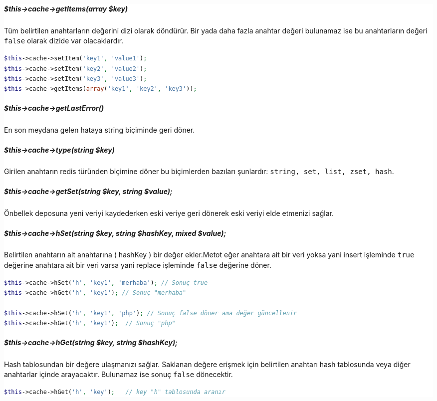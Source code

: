 ##### $this->cache->getItems(array $key)

Tüm belirtilen anahtarların değerini dizi olarak döndürür. Bir yada daha fazla anahtar değeri bulunamaz ise bu anahtarların değeri <kbd>false</kbd> olarak dizide var olacaklardır.

```php
$this->cache->setItem('key1', 'value1');
$this->cache->setItem('key2', 'value2');
$this->cache->setItem('key3', 'value3');
$this->cache->getItems(array('key1', 'key2', 'key3')); 
```
<a name="redis-getLastError"></a>

##### $this->cache->getLastError()

En son meydana gelen hataya string biçiminde geri döner.

<a name="redis-type"></a>

##### $this->cache->type(string $key)

Girilen anahtarın redis türünden biçimine döner bu biçimlerden bazıları şunlardır: <kbd>string, set, list, zset, hash</kbd>.

<a name="redis-getSet"></a>

##### $this->cache->getSet(string $key, string $value);

Önbellek deposuna yeni veriyi kaydederken eski veriye geri dönerek eski veriyi elde etmenizi sağlar.

<a name="redis-hSet"></a>

##### $this->cache->hSet(string $key, string $hashKey, mixed $value);

Belirtilen anahtarın alt anahtarına ( hashKey ) bir değer ekler.Metot eğer anahtara ait bir veri yoksa yani insert işleminde <kbd>true</kbd> değerine anahtara ait bir veri varsa yani replace işleminde <kbd>false</kbd> değerine döner.

```php
$this->cache->hSet('h', 'key1', 'merhaba'); // Sonuç true
$this->cache->hGet('h', 'key1'); // Sonuç "merhaba"

$this->cache->hSet('h', 'key1', 'php'); // Sonuç false döner ama değer güncellenir
$this->cache->hGet('h', 'key1');  // Sonuç "php"
```
<a name="redis-hGet"></a>

##### $this->cache->hGet(string $key, string $hashKey);

Hash tablosundan bir değere ulaşmanızı sağlar. Saklanan değere erişmek için belirtilen anahtarı hash tablosunda veya diğer anahtarlar içinde arayacaktır. Bulunamaz ise sonuç <kbd>false</kbd> dönecektir. 

```php
$this->cache->hGet('h', 'key');   // key "h" tablosunda aranır
```
<a name="redis-hGetAll"></a>
